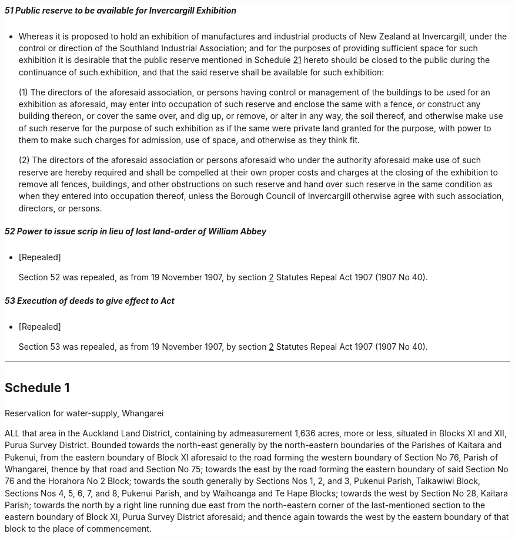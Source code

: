 ##### 51 Public reserve to be available for Invercargill Exhibition
    
*   Whereas it is proposed to hold an exhibition of manufactures and industrial products of New Zealand at Invercargill, under the control or direction of the Southland Industrial Association; and for the purposes of providing sufficient space for such exhibition it is desirable that the public reserve mentioned in Schedule [21][74] hereto should be closed to the public during the continuance of such exhibition, and that the said reserve shall be available for such exhibition:
    
    (1) The directors of the aforesaid association, or persons having control or management of the buildings to be used for an exhibition as aforesaid, may enter into occupation of such reserve and enclose the same with a fence, or construct any building thereon, or cover the same over, and dig up, or remove, or alter in any way, the soil thereof, and otherwise make use of such reserve for the purpose of such exhibition as if the same were private land granted for the purpose, with power to them to make such charges for admission, use of space, and otherwise as they think fit.
    
    (2) The directors of the aforesaid association or persons aforesaid who under the authority aforesaid make use of such reserve are hereby required and shall be compelled at their own proper costs and charges at the closing of the exhibition to remove all fences, buildings, and other obstructions on such reserve and hand over such reserve in the same condition as when they entered into occupation thereof, unless the Borough Council of Invercargill otherwise agree with such association, directors, or persons.

##### 52 Power to issue scrip in lieu of lost land-order of William Abbey
    
*   \[Repealed\]
    
    Section 52 was repealed, as from 19 November 1907, by section [2][79] Statutes Repeal Act 1907 (1907 No 40).

##### 53 Execution of deeds to give effect to Act
    
*   \[Repealed\]
    
    Section 53 was repealed, as from 19 November 1907, by section [2][79] Statutes Repeal Act 1907 (1907 No 40).

---

## Schedule 1  
Reservation for water-supply, Whangarei

ALL that area in the Auckland Land District, containing by admeasurement 1,636 acres, more or less, situated in Blocks XI and XII, Purua Survey District. Bounded towards the north-east generally by the north-eastern boundaries of the Parishes of Kaitara and Pukenui, from the eastern boundary of Block XI aforesaid to the road forming the western boundary of Section No 76, Parish of Whangarei, thence by that road and Section No 75; towards the east by the road forming the eastern boundary of said Section No 76 and the Horahora No 2 Block; towards the south generally by Sections Nos 1, 2, and 3, Pukenui Parish, Taikawiwi Block, Sections Nos 4, 5, 6, 7, and 8, Pukenui Parish, and by Waihoanga and Te Hape Blocks; towards the west by Section No 28, Kaitara Parish; towards the north by a right line running due east from the north-eastern corner of the last-mentioned section to the eastern boundary of Block XI, Purua Survey District aforesaid; and thence again towards the west by the eastern boundary of that block to the place of commencement.


[0]: http://www.legislation.govt.nz/act/public/1898/0039/latest/whole.html#DLM134268
[1]: http://www.legislation.govt.nz/act/public/1898/0039/latest/whole.html#DLM134271
[2]: http://www.legislation.govt.nz/act/public/1898/0039/latest/whole.html#DLM134273
[3]: http://www.legislation.govt.nz/act/public/1898/0039/latest/whole.html#DLM134274
[4]: http://www.legislation.govt.nz/act/public/1898/0039/latest/whole.html#DLM134275
[5]: http://www.legislation.govt.nz/act/public/1898/0039/latest/whole.html#DLM134276
[6]: http://www.legislation.govt.nz/act/public/1898/0039/latest/whole.html#DLM134277
[7]: http://www.legislation.govt.nz/act/public/1898/0039/latest/whole.html#DLM134279
[8]: http://www.legislation.govt.nz/act/public/1898/0039/latest/whole.html#DLM134284
[9]: http://www.legislation.govt.nz/act/public/1898/0039/latest/whole.html#DLM134286
[10]: http://www.legislation.govt.nz/act/public/1898/0039/latest/whole.html#DLM134288
[11]: http://www.legislation.govt.nz/act/public/1898/0039/latest/whole.html#DLM134289
[12]: http://www.legislation.govt.nz/act/public/1898/0039/latest/whole.html#DLM134291
[13]: http://www.legislation.govt.nz/act/public/1898/0039/latest/whole.html#DLM134293
[14]: http://www.legislation.govt.nz/act/public/1898/0039/latest/whole.html#DLM134294
[15]: http://www.legislation.govt.nz/act/public/1898/0039/latest/whole.html#DLM134296
[16]: http://www.legislation.govt.nz/act/public/1898/0039/latest/whole.html#DLM134298
[17]: http://www.legislation.govt.nz/act/public/1898/0039/latest/whole.html#DLM134400
[18]: http://www.legislation.govt.nz/act/public/1898/0039/latest/whole.html#DLM134402
[19]: http://www.legislation.govt.nz/act/public/1898/0039/latest/whole.html#DLM134404
[20]: http://www.legislation.govt.nz/act/public/1898/0039/latest/whole.html#DLM134406
[21]: http://www.legislation.govt.nz/act/public/1898/0039/latest/whole.html#DLM134408
[22]: http://www.legislation.govt.nz/act/public/1898/0039/latest/whole.html#DLM134410
[23]: http://www.legislation.govt.nz/act/public/1898/0039/latest/whole.html#DLM134412
[24]: http://www.legislation.govt.nz/act/public/1898/0039/latest/whole.html#DLM134414
[25]: http://www.legislation.govt.nz/act/public/1898/0039/latest/whole.html#DLM134415
[26]: http://www.legislation.govt.nz/act/public/1898/0039/latest/whole.html#DLM134417
[27]: http://www.legislation.govt.nz/act/public/1898/0039/latest/whole.html#DLM134419
[28]: http://www.legislation.govt.nz/act/public/1898/0039/latest/whole.html#DLM134421
[29]: http://www.legislation.govt.nz/act/public/1898/0039/latest/whole.html#DLM134423
[30]: http://www.legislation.govt.nz/act/public/1898/0039/latest/whole.html#DLM134425
[31]: http://www.legislation.govt.nz/act/public/1898/0039/latest/whole.html#DLM134426
[32]: http://www.legislation.govt.nz/act/public/1898/0039/latest/whole.html#DLM134428
[33]: http://www.legislation.govt.nz/act/public/1898/0039/latest/whole.html#DLM134430
[34]: http://www.legislation.govt.nz/act/public/1898/0039/latest/whole.html#DLM134432
[35]: http://www.legislation.govt.nz/act/public/1898/0039/latest/whole.html#DLM134434
[36]: http://www.legislation.govt.nz/act/public/1898/0039/latest/whole.html#DLM134435
[37]: http://www.legislation.govt.nz/act/public/1898/0039/latest/whole.html#DLM134436
[38]: http://www.legislation.govt.nz/act/public/1898/0039/latest/whole.html#DLM134437
[39]: http://www.legislation.govt.nz/act/public/1898/0039/latest/whole.html#DLM134438
[40]: http://www.legislation.govt.nz/act/public/1898/0039/latest/whole.html#DLM134440
[41]: http://www.legislation.govt.nz/act/public/1898/0039/latest/whole.html#DLM134442
[42]: http://www.legislation.govt.nz/act/public/1898/0039/latest/whole.html#DLM134444
[43]: http://www.legislation.govt.nz/act/public/1898/0039/latest/whole.html#DLM134446
[44]: http://www.legislation.govt.nz/act/public/1898/0039/latest/whole.html#DLM134448
[45]: http://www.legislation.govt.nz/act/public/1898/0039/latest/whole.html#DLM134449
[46]: http://www.legislation.govt.nz/act/public/1898/0039/latest/whole.html#DLM134451
[47]: http://www.legislation.govt.nz/act/public/1898/0039/latest/whole.html#DLM134453
[48]: http://www.legislation.govt.nz/act/public/1898/0039/latest/whole.html#DLM134455
[49]: http://www.legislation.govt.nz/act/public/1898/0039/latest/whole.html#DLM134457
[50]: http://www.legislation.govt.nz/act/public/1898/0039/latest/whole.html#DLM134459
[51]: http://www.legislation.govt.nz/act/public/1898/0039/latest/whole.html#DLM134460
[52]: http://www.legislation.govt.nz/act/public/1898/0039/latest/whole.html#DLM134461
[53]: http://www.legislation.govt.nz/act/public/1898/0039/latest/whole.html#DLM134463
[54]: http://www.legislation.govt.nz/act/public/1898/0039/latest/whole.html#DLM134465
[55]: http://www.legislation.govt.nz/act/public/1898/0039/latest/whole.html#DLM134466
[56]: http://www.legislation.govt.nz/act/public/1898/0039/latest/whole.html#DLM134467
[57]: http://www.legislation.govt.nz/act/public/1898/0039/latest/whole.html#DLM134468
[58]: http://www.legislation.govt.nz/act/public/1898/0039/latest/whole.html#DLM134469
[59]: http://www.legislation.govt.nz/act/public/1898/0039/latest/whole.html#DLM134470
[60]: http://www.legislation.govt.nz/act/public/1898/0039/latest/whole.html#DLM134471
[61]: http://www.legislation.govt.nz/act/public/1898/0039/latest/whole.html#DLM134472
[62]: http://www.legislation.govt.nz/act/public/1898/0039/latest/whole.html#DLM134473
[63]: http://www.legislation.govt.nz/act/public/1898/0039/latest/whole.html#DLM134474
[64]: http://www.legislation.govt.nz/act/public/1898/0039/latest/whole.html#DLM134477
[65]: http://www.legislation.govt.nz/act/public/1898/0039/latest/whole.html#DLM134482
[66]: http://www.legislation.govt.nz/act/public/1898/0039/latest/whole.html#DLM134485
[67]: http://www.legislation.govt.nz/act/public/1898/0039/latest/whole.html#DLM134488
[68]: http://www.legislation.govt.nz/act/public/1898/0039/latest/whole.html#DLM134489
[69]: http://www.legislation.govt.nz/act/public/1898/0039/latest/whole.html#DLM134490
[70]: http://www.legislation.govt.nz/act/public/1898/0039/latest/whole.html#DLM134491
[71]: http://www.legislation.govt.nz/act/public/1898/0039/latest/whole.html#DLM134492
[72]: http://www.legislation.govt.nz/act/public/1898/0039/latest/whole.html#DLM134493
[73]: http://www.legislation.govt.nz/act/public/1898/0039/latest/whole.html#DLM134494
[74]: http://www.legislation.govt.nz/act/public/1898/0039/latest/whole.html#DLM134497
[75]: http://www.legislation.govt.nz/act/public/1898/0039/latest/link.aspx?id=DLM245843
[76]: http://www.legislation.govt.nz/act/public/1898/0039/latest/link.aspx?id=DLM25104
[77]: http://www.legislation.govt.nz/act/public/1898/0039/latest/link.aspx?id=DLM16771
[78]: http://www.legislation.govt.nz/act/public/1898/0039/latest/link.aspx?id=DLM351265
[79]: http://www.legislation.govt.nz/act/public/1898/0039/latest/link.aspx?id=DLM136296
[80]: http://www.legislation.govt.nz/act/public/1898/0039/latest/link.aspx?id=DLM14574
[81]: http://www.legislation.govt.nz/act/public/1898/0039/latest/link.aspx?id=DLM290472
[82]: http://www.legislation.govt.nz/act/public/1898/0039/latest/link.aspx?id=DLM133461
[83]: http://www.legislation.govt.nz/act/public/1898/0039/latest/whole.html#DLM134486
[84]: http://www.legislation.govt.nz/act/public/1898/0039/latest/whole.html#DLM134487
[85]: http://www.legislation.govt.nz/act/public/1898/0039/latest/link.aspx?id=DLM135810
[86]: http://www.legislation.govt.nz/act/public/1898/0039/latest/whole.html#DLM134495
[87]: http://www.legislation.govt.nz/act/public/1898/0039/latest/whole.html#DLM134496